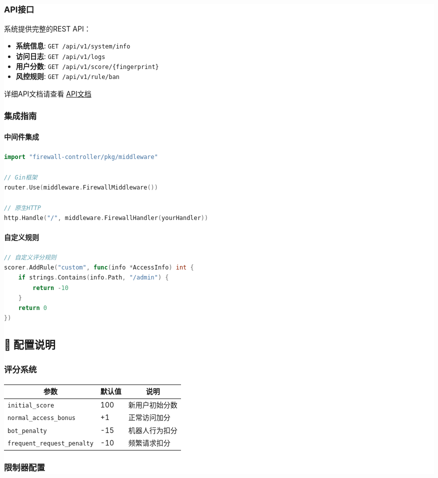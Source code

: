 ### API接口

系统提供完整的REST API：

- **系统信息**: `GET /api/v1/system/info`
- **访问日志**: `GET /api/v1/logs`
- **用户分数**: `GET /api/v1/score/{fingerprint}`
- **风控规则**: `GET /api/v1/rule/ban`

详细API文档请查看 [API文档](docs/api.md)

### 集成指南

#### 中间件集成

```go
import "firewall-controller/pkg/middleware"

// Gin框架
router.Use(middleware.FirewallMiddleware())

// 原生HTTP
http.Handle("/", middleware.FirewallHandler(yourHandler))
```

#### 自定义规则

```go
// 自定义评分规则
scorer.AddRule("custom", func(info *AccessInfo) int {
    if strings.Contains(info.Path, "/admin") {
        return -10
    }
    return 0
})
```

## 🔧 配置说明

### 评分系统

| 参数 | 默认值 | 说明 |
|------|--------|------|
| `initial_score` | 100 | 新用户初始分数 |
| `normal_access_bonus` | +1 | 正常访问加分 |
| `bot_penalty` | -15 | 机器人行为扣分 |
| `frequent_request_penalty` | -10 | 频繁请求扣分 |

### 限制器配置
